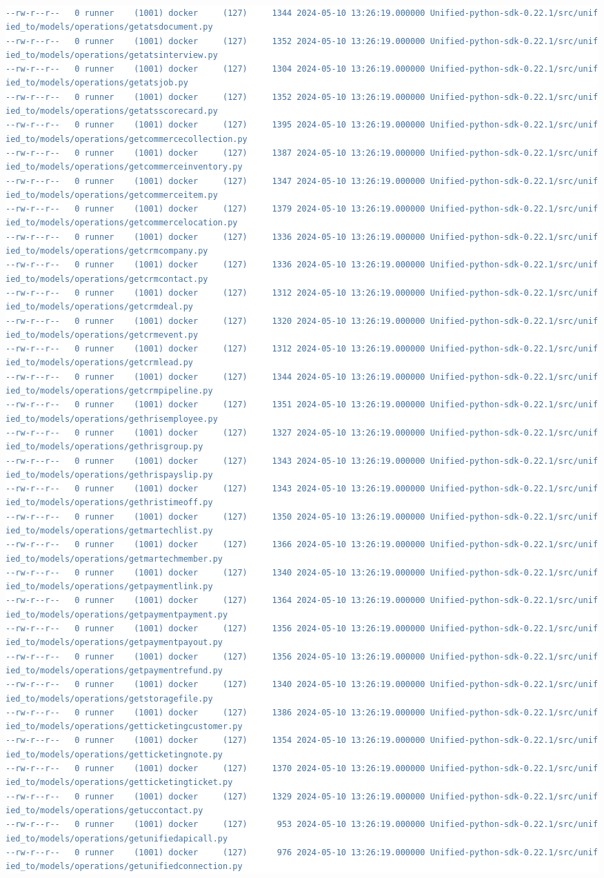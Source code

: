 ```diff
--rw-r--r--   0 runner    (1001) docker     (127)     1344 2024-05-10 13:26:19.000000 Unified-python-sdk-0.22.1/src/unified_to/models/operations/getatsdocument.py
--rw-r--r--   0 runner    (1001) docker     (127)     1352 2024-05-10 13:26:19.000000 Unified-python-sdk-0.22.1/src/unified_to/models/operations/getatsinterview.py
--rw-r--r--   0 runner    (1001) docker     (127)     1304 2024-05-10 13:26:19.000000 Unified-python-sdk-0.22.1/src/unified_to/models/operations/getatsjob.py
--rw-r--r--   0 runner    (1001) docker     (127)     1352 2024-05-10 13:26:19.000000 Unified-python-sdk-0.22.1/src/unified_to/models/operations/getatsscorecard.py
--rw-r--r--   0 runner    (1001) docker     (127)     1395 2024-05-10 13:26:19.000000 Unified-python-sdk-0.22.1/src/unified_to/models/operations/getcommercecollection.py
--rw-r--r--   0 runner    (1001) docker     (127)     1387 2024-05-10 13:26:19.000000 Unified-python-sdk-0.22.1/src/unified_to/models/operations/getcommerceinventory.py
--rw-r--r--   0 runner    (1001) docker     (127)     1347 2024-05-10 13:26:19.000000 Unified-python-sdk-0.22.1/src/unified_to/models/operations/getcommerceitem.py
--rw-r--r--   0 runner    (1001) docker     (127)     1379 2024-05-10 13:26:19.000000 Unified-python-sdk-0.22.1/src/unified_to/models/operations/getcommercelocation.py
--rw-r--r--   0 runner    (1001) docker     (127)     1336 2024-05-10 13:26:19.000000 Unified-python-sdk-0.22.1/src/unified_to/models/operations/getcrmcompany.py
--rw-r--r--   0 runner    (1001) docker     (127)     1336 2024-05-10 13:26:19.000000 Unified-python-sdk-0.22.1/src/unified_to/models/operations/getcrmcontact.py
--rw-r--r--   0 runner    (1001) docker     (127)     1312 2024-05-10 13:26:19.000000 Unified-python-sdk-0.22.1/src/unified_to/models/operations/getcrmdeal.py
--rw-r--r--   0 runner    (1001) docker     (127)     1320 2024-05-10 13:26:19.000000 Unified-python-sdk-0.22.1/src/unified_to/models/operations/getcrmevent.py
--rw-r--r--   0 runner    (1001) docker     (127)     1312 2024-05-10 13:26:19.000000 Unified-python-sdk-0.22.1/src/unified_to/models/operations/getcrmlead.py
--rw-r--r--   0 runner    (1001) docker     (127)     1344 2024-05-10 13:26:19.000000 Unified-python-sdk-0.22.1/src/unified_to/models/operations/getcrmpipeline.py
--rw-r--r--   0 runner    (1001) docker     (127)     1351 2024-05-10 13:26:19.000000 Unified-python-sdk-0.22.1/src/unified_to/models/operations/gethrisemployee.py
--rw-r--r--   0 runner    (1001) docker     (127)     1327 2024-05-10 13:26:19.000000 Unified-python-sdk-0.22.1/src/unified_to/models/operations/gethrisgroup.py
--rw-r--r--   0 runner    (1001) docker     (127)     1343 2024-05-10 13:26:19.000000 Unified-python-sdk-0.22.1/src/unified_to/models/operations/gethrispayslip.py
--rw-r--r--   0 runner    (1001) docker     (127)     1343 2024-05-10 13:26:19.000000 Unified-python-sdk-0.22.1/src/unified_to/models/operations/gethristimeoff.py
--rw-r--r--   0 runner    (1001) docker     (127)     1350 2024-05-10 13:26:19.000000 Unified-python-sdk-0.22.1/src/unified_to/models/operations/getmartechlist.py
--rw-r--r--   0 runner    (1001) docker     (127)     1366 2024-05-10 13:26:19.000000 Unified-python-sdk-0.22.1/src/unified_to/models/operations/getmartechmember.py
--rw-r--r--   0 runner    (1001) docker     (127)     1340 2024-05-10 13:26:19.000000 Unified-python-sdk-0.22.1/src/unified_to/models/operations/getpaymentlink.py
--rw-r--r--   0 runner    (1001) docker     (127)     1364 2024-05-10 13:26:19.000000 Unified-python-sdk-0.22.1/src/unified_to/models/operations/getpaymentpayment.py
--rw-r--r--   0 runner    (1001) docker     (127)     1356 2024-05-10 13:26:19.000000 Unified-python-sdk-0.22.1/src/unified_to/models/operations/getpaymentpayout.py
--rw-r--r--   0 runner    (1001) docker     (127)     1356 2024-05-10 13:26:19.000000 Unified-python-sdk-0.22.1/src/unified_to/models/operations/getpaymentrefund.py
--rw-r--r--   0 runner    (1001) docker     (127)     1340 2024-05-10 13:26:19.000000 Unified-python-sdk-0.22.1/src/unified_to/models/operations/getstoragefile.py
--rw-r--r--   0 runner    (1001) docker     (127)     1386 2024-05-10 13:26:19.000000 Unified-python-sdk-0.22.1/src/unified_to/models/operations/getticketingcustomer.py
--rw-r--r--   0 runner    (1001) docker     (127)     1354 2024-05-10 13:26:19.000000 Unified-python-sdk-0.22.1/src/unified_to/models/operations/getticketingnote.py
--rw-r--r--   0 runner    (1001) docker     (127)     1370 2024-05-10 13:26:19.000000 Unified-python-sdk-0.22.1/src/unified_to/models/operations/getticketingticket.py
--rw-r--r--   0 runner    (1001) docker     (127)     1329 2024-05-10 13:26:19.000000 Unified-python-sdk-0.22.1/src/unified_to/models/operations/getuccontact.py
--rw-r--r--   0 runner    (1001) docker     (127)      953 2024-05-10 13:26:19.000000 Unified-python-sdk-0.22.1/src/unified_to/models/operations/getunifiedapicall.py
--rw-r--r--   0 runner    (1001) docker     (127)      976 2024-05-10 13:26:19.000000 Unified-python-sdk-0.22.1/src/unified_to/models/operations/getunifiedconnection.py
```
